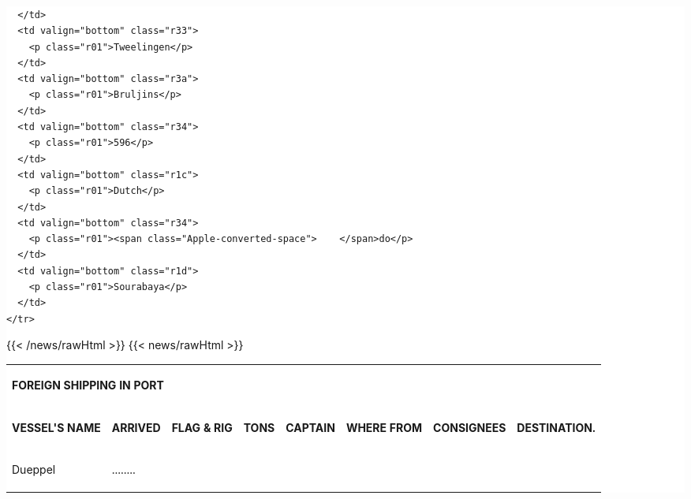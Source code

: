       </td>
      <td valign="bottom" class="r33">
        <p class="r01">Tweelingen</p>
      </td>
      <td valign="bottom" class="r3a">
        <p class="r01">Bruljins</p>
      </td>
      <td valign="bottom" class="r34">
        <p class="r01">596</p>
      </td>
      <td valign="bottom" class="r1c">
        <p class="r01">Dutch</p>
      </td>
      <td valign="bottom" class="r34">
        <p class="r01"><span class="Apple-converted-space">    </span>do</p>
      </td>
      <td valign="bottom" class="r1d">
        <p class="r01">Sourabaya</p>
      </td>
    </tr>
  </tbody>
</table>
{{< /news/rawHtml >}}
{{< news/rawHtml >}}
<table cellspacing="0" cellpadding="0" class="r03">
  <tbody>
    <tr>
      <td colspan="9" valign="bottom" class="r04">
        <p class="r01"><b>FOREIGN SHIPPING IN PORT</b></p>
      </td>
    </tr>
    <tr>
      <td valign="bottom" class="r05">
        <p class="r01"><b>VESSEL'S NAME</b></p>
      </td>
      <td colspan="2" valign="bottom" class="r06">
        <p class="r01"><b>ARRIVED</b></p>
      </td>
      <td valign="bottom" class="r07">
        <p class="r01"><b>FLAG &amp; RIG</b></p>
      </td>
      <td valign="bottom" class="r08">
        <p class="r01"><b>TONS</b></p>
      </td>
      <td valign="bottom" class="r09">
        <p class="r01"><b>CAPTAIN</b></p>
      </td>
      <td valign="bottom" class="r06">
        <p class="r01"><b>WHERE FROM</b></p>
      </td>
      <td valign="bottom" class="r05">
        <p class="r01"><b>CONSIGNEES</b></p>
      </td>
      <td valign="bottom" class="r06">
        <p class="r01"><b>DESTINATION.</b></p>
      </td>
    </tr>
    <tr>
      <td valign="bottom" class="r0a">
        <p class="r01">Dueppel</p>
      </td>
      <td valign="bottom" class="r0b">
        <p class="r02">........</p>
      </td>
